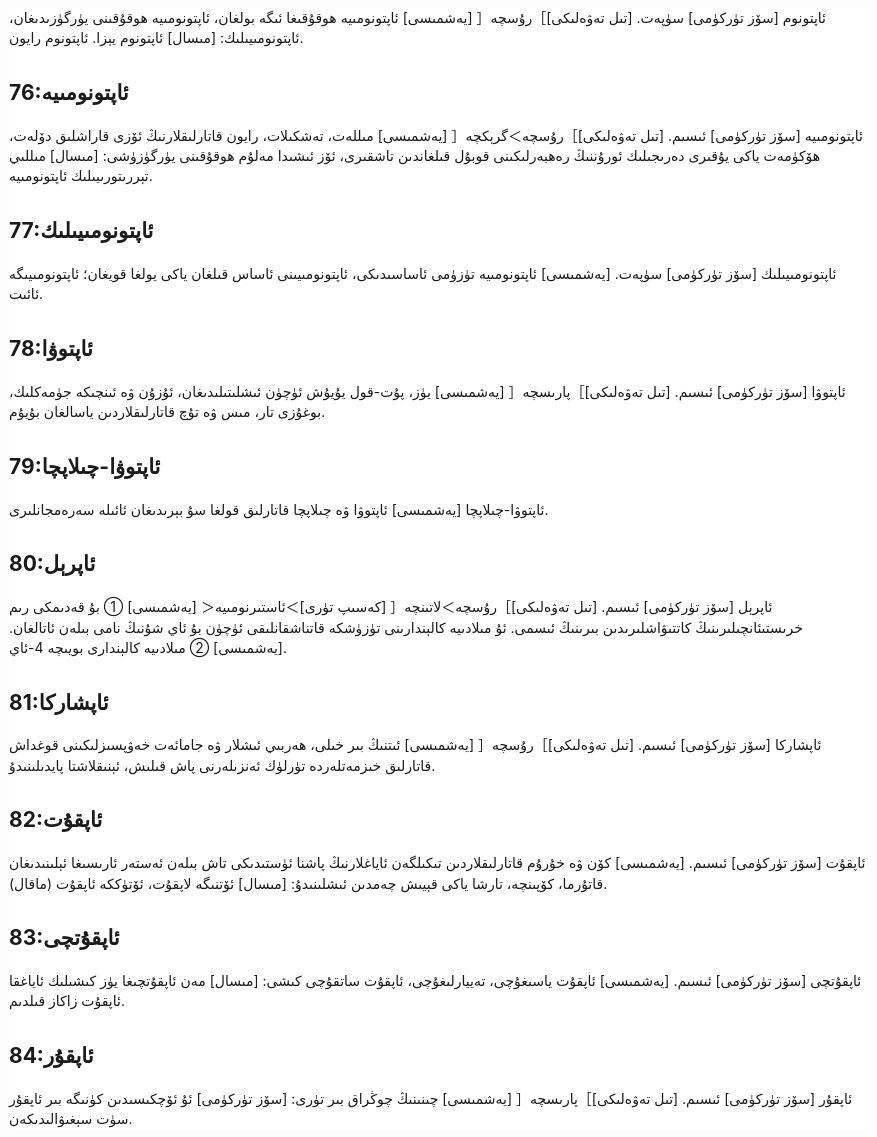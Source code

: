 ئاپتونوم [سۆز تۈركۈمى] سۈپەت. [تىل تەۋەلىكى]］رۇسچە［ [يەشمىسى] ئاپتونومىيە ھوقۇقىغا ئىگە بولغان، ئاپتونومىيە ھوقۇقىنى يۈرگۈزىدىغان، ئاپتونومىيىلىك: [مىسال] ئاپتونوم يېزا. ئاپتونوم رايون.

## 76:ئاپتونومىيە

ئاپتونومىيە [سۆز تۈركۈمى] ئىسىم. [تىل تەۋەلىكى]］رۇسچە＞گرېكچە［ [يەشمىسى] مىللەت، تەشكىلات، رايون قاتارلىقلارنىڭ ئۆزى قاراشلىق دۆلەت، ھۆكۈمەت ياكى يۇقىرى دەرىجىلىك ئورۇننىڭ رەھبەرلىكىنى قوبۇل قىلغاندىن تاشقىرى، ئۆز ئىشىدا مەلۇم ھوقۇقىنى يۈرگۈزۈشى: [مىسال] مىللىي تېررىتورىيىلىك ئاپتونومىيە.

## 77:ئاپتونومىيىلىك

ئاپتونومىيىلىك [سۆز تۈركۈمى] سۈپەت. [يەشمىسى] ئاپتونومىيە تۈزۈمى ئاساسىدىكى، ئاپتونومىيىنى ئاساس قىلغان ياكى يولغا قويغان؛ ئاپتونومىيىگە ئائىت.

## 78:ئاپتوۋا

ئاپتوۋا [سۆز تۈركۈمى] ئىسىم. [تىل تەۋەلىكى]］پارىسچە［ [يەشمىسى] يۈز، پۇت-قول يۇيۇش ئۈچۈن ئىشلىتىلىدىغان، ئۇزۇن ۋە ئىنچىكە جۈمەكلىك، بوغۇزى تار، مىس ۋە تۇچ قاتارلىقلاردىن ياسالغان بۇيۇم.

## 79:ئاپتوۋا-چىلاپچا

ئاپتوۋا-چىلاپچا [يەشمىسى] ئاپتوۋا ۋە چىلاپچا قاتارلىق قولغا سۇ بېرىدىغان ئائىلە سەرەمجانلىرى.

## 80:ئاپرېل

ئاپرېل [سۆز تۈركۈمى] ئىسىم. [تىل تەۋەلىكى]］رۇسچە＞لاتىنچە［ [كەسىپ تۈرى]＞ئاستىرنومىيە＜ [يەشمىسى] ① بۇ قەدىمكى رىم خرىستىئانچىلىرىنىڭ كاتتىۋاشلىرىدىن بىرىنىڭ ئىسمى. ئۇ مىلادىيە كالېندارىنى تۈزۈشكە قاتناشقانلىقى ئۈچۈن بۇ ئاي شۇنىڭ نامى بىلەن ئاتالغان. [يەشمىسى] ② مىلادىيە كالېندارى بويىچە 4-ئاي.

## 81:ئاپشاركا

ئاپشاركا [سۆز تۈركۈمى] ئىسىم. [تىل تەۋەلىكى]］رۇسچە［ [يەشمىسى] ئىتنىڭ بىر خىلى، ھەربىي ئىشلار ۋە جامائەت خەۋپسىزلىكىنى قوغداش قاتارلىق خىزمەتلەردە تۈرلۈك ئەنزىلەرنى پاش قىلىش، ئېنىقلاشتا پايدىلىنىدۇ.

## 82:ئاپقۇت

ئاپقۇت [سۆز تۈركۈمى] ئىسىم. [يەشمىسى] كۆن ۋە خۇرۇم قاتارلىقلاردىن تىكىلگەن ئاياغلارنىڭ پاشنا ئۈستىدىكى تاش بىلەن ئەستەر ئارىسىغا ئېلىنىدىغان قاتۇرما، كۆپىنچە، تارشا ياكى قېيىش چەمدىن ئىشلىنىدۇ: [مىسال] ئۆتنىگە لاپقۇت، ئۆتۈككە ئاپقۇت (ماقال).

## 83:ئاپقۇتچى

ئاپقۇتچى [سۆز تۈركۈمى] ئىسىم. [يەشمىسى] ئاپقۇت ياسىغۇچى، تەييارلىغۇچى، ئاپقۇت ساتقۇچى كىشى: [مىسال] مەن ئاپقۇتچىغا يۈز كىشىلىك ئاياغقا ئاپقۇت زاكاز قىلدىم.

## 84:ئاپقۇر

ئاپقۇر [سۆز تۈركۈمى] ئىسىم. [تىل تەۋەلىكى]］پارىسچە［ [يەشمىسى] چىنىنىڭ چوڭراق بىر تۈرى: [سۆز تۈركۈمى] ئۇ ئۆچكىسىدىن كۈنىگە بىر ئاپقۇر سۈت سېغىۋالىدىكەن.
